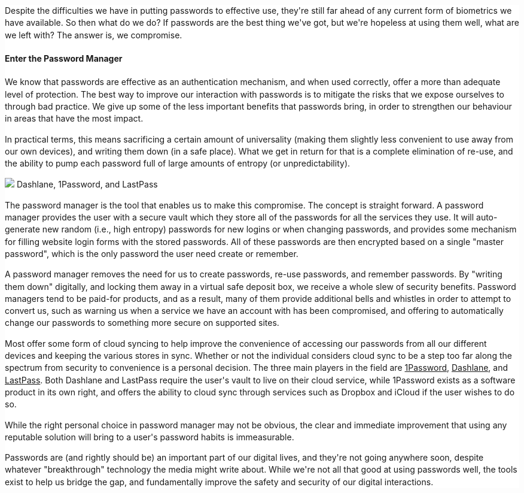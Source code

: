 Despite the difficulties we have in putting passwords to effective use, they're still far ahead of any current form of biometrics we have available. So then what do we do? If passwords are the best thing we've got, but we're hopeless at using them well, what are we left with? The answer is, we compromise.

#### Enter the Password Manager

We know that passwords are effective as an authentication mechanism, and when used correctly, offer a more than adequate level of protection. The best way to improve our interaction with passwords is to mitigate the risks that we expose ourselves to through bad practice. We give up some of the less important benefits that passwords bring, in order to strengthen our behaviour in areas that have the most impact.

In practical terms, this means sacrificing a certain amount of universality (making them slightly less convenient to use away from our own devices), and writing them down (in a safe place). What we get in return for that is a complete elimination of re-use, and the ability to pump each password full of large amounts of entropy (or unpredictability).

![](https://az761005.vo.msecnd.net/uploads/2016/02/password-managers.png) Dashlane, 1Password, and LastPass

The password manager is the tool that enables us to make this compromise. The concept is straight forward. A password manager provides the user with a secure vault which they store all of the passwords for all the services they use. It will auto-generate new random (i.e., high entropy) passwords for new logins or when changing passwords, and provides some mechanism for filling website login forms with the stored passwords. All of these passwords are then encrypted based on a single "master password", which is the only password the user need create or remember.

A password manager removes the need for us to create passwords, re-use passwords, and remember passwords. By "writing them down" digitally, and locking them away in a virtual safe deposit box, we receive a whole slew of security benefits. Password managers tend to be paid-for products, and as a result, many of them provide additional bells and whistles in order to attempt to convert us, such as warning us when a service we have an account with has been compromised, and offering to automatically change our passwords to something more secure on supported sites.

Most offer some form of cloud syncing to help improve the convenience of accessing our passwords from all our different devices and keeping the various stores in sync. Whether or not the individual considers cloud sync to be a step too far along the spectrum from security to convenience is a personal decision. The three main players in the field are [1Password](https://agilebits.com/onepassword), [Dashlane](https://www.dashlane.com), and [LastPass](https://lastpass.com/). Both Dashlane and LastPass require the user's vault to live on their cloud service, while 1Password exists as a software product in its own right, and offers the ability to cloud sync through services such as Dropbox and iCloud if the user wishes to do so.

While the right personal choice in password manager may not be obvious, the clear and immediate improvement that using any reputable solution will bring to a user's password habits is immeasurable.

Passwords are (and rightly should be) an important part of our digital lives, and they're not going anywhere soon, despite whatever "breakthrough" technology the media might write about. While we're not all that good at using passwords well, the tools exist to help us bridge the gap, and fundamentally improve the safety and security of our digital interactions.